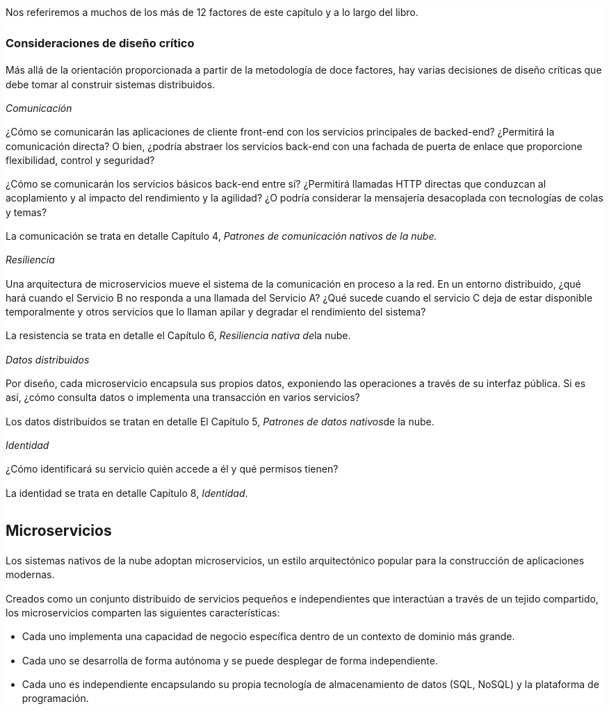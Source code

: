 Nos referiremos a muchos de los más de 12 factores de este capítulo y a lo largo del libro.

### <a name="critical-design-considerations"></a>Consideraciones de diseño crítico

Más allá de la orientación proporcionada a partir de la metodología de doce factores, hay varias decisiones de diseño críticas que debe tomar al construir sistemas distribuidos.

*Comunicación*

¿Cómo se comunicarán las aplicaciones de cliente front-end con los servicios principales de backed-end? ¿Permitirá la comunicación directa? O bien, ¿podría abstraer los servicios back-end con una fachada de puerta de enlace que proporcione flexibilidad, control y seguridad?

¿Cómo se comunicarán los servicios básicos back-end entre sí? ¿Permitirá llamadas HTTP directas que conduzcan al acoplamiento y al impacto del rendimiento y la agilidad? ¿O podría considerar la mensajería desacoplada con tecnologías de colas y temas?

La comunicación se trata en detalle Capítulo 4, *Patrones de comunicación nativos de la nube.*

*Resiliencia*

Una arquitectura de microservicios mueve el sistema de la comunicación en proceso a la red. En un entorno distribuido, ¿qué hará cuando el Servicio B no responda a una llamada del Servicio A? ¿Qué sucede cuando el servicio C deja de estar disponible temporalmente y otros servicios que lo llaman apilar y degradar el rendimiento del sistema?

La resistencia se trata en detalle el Capítulo 6, *Resiliencia nativa de*la nube.

*Datos distribuidos*

Por diseño, cada microservicio encapsula sus propios datos, exponiendo las operaciones a través de su interfaz pública. Si es así, ¿cómo consulta datos o implementa una transacción en varios servicios?

Los datos distribuidos se tratan en detalle El Capítulo 5, *Patrones de datos nativos*de la nube.

*Identidad*

¿Cómo identificará su servicio quién accede a él y qué permisos tienen?

La identidad se trata en detalle Capítulo 8, *Identidad*.

## <a name="microservices"></a>Microservicios

Los sistemas nativos de la nube adoptan microservicios, un estilo arquitectónico popular para la construcción de aplicaciones modernas.

Creados como un conjunto distribuido de servicios pequeños e independientes que interactúan a través de un tejido compartido, los microservicios comparten las siguientes características:

- Cada uno implementa una capacidad de negocio específica dentro de un contexto de dominio más grande.

- Cada uno se desarrolla de forma autónoma y se puede desplegar de forma independiente.

- Cada uno es independiente encapsulando su propia tecnología de almacenamiento de datos (SQL, NoSQL) y la plataforma de programación.

